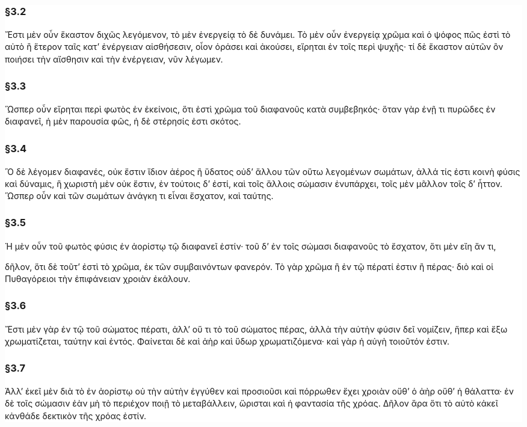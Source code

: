 ### §3.2  

<p rend="cont">Ἔστι μὲν οὖν ἕκαστον
διχῶς λεγόμενον, τὸ μὲν ἐνεργείᾳ τὸ δὲ δυνάμει. Τὸ
μὲν οὖν ἐνεργείᾳ χρῶμα καὶ ὁ ψόφος πῶς ἐστὶ τὸ αὐτὸ ἢ
ἕτερον ταῖς κατ’ ἐνέργειαν αἰσθήσεσιν, οἷον ὁράσει καὶ ἀκούσει,
εἴρηται ἐν τοῖς περὶ ψυχῆς· τί δὲ ἕκαστον αὐτῶν ὂν
ποιήσει τὴν αἴσθησιν καὶ τὴν ἐνέργειαν, νῦν λέγωμεν.
    </p>  

### §3.3  

<p rend="cont">Ὥσπερ οὖν εἴρηται περὶ φωτὸς ἐν ἐκείνοις, ὅτι ἐστὶ χρῶμα
τοῦ διαφανοῦς κατὰ συμβεβηκός· ὅταν γὰρ ἐνῇ τι πυρῶδες
ἐν διαφανεῖ, ἡ μὲν παρουσία φῶς, ἡ δὲ στέρησίς ἐστι
σκότος. </p>  

### §3.4  

<p rend="cont">Ὃ δὲ λέγομεν διαφανές, οὐκ ἔστιν ἴδιον ἀέρος ἢ
ὕδατος οὐδ’ ἄλλου τῶν οὕτω λεγομένων σωμάτων, ἀλλά
τίς ἐστι κοινὴ φύσις καὶ δύναμις, ἣ χωριστὴ μὲν οὐκ
ἔστιν, ἐν τούτοις δ’ ἐστί, καὶ τοῖς ἄλλοις σώμασιν ἐνυπάρχει,
τοῖς μὲν μᾶλλον τοῖς δ’ ἧττον. Ὥσπερ οὖν καὶ τῶν
σωμάτων ἀνάγκη τι εἶναι ἔσχατον, καὶ ταύτης. </p>  

### §3.5  

<p rend="cont">Ἡ μὲν οὖν
τοῦ φωτὸς φύσις ἐν ἀορίστῳ τῷ διαφανεῖ ἐστίν· τοῦ δ’ ἐν
τοῖς σώμασι διαφανοῦς τὸ ἔσχατον, ὅτι μὲν εἴη ἄν τι,

<pb n="251"/>

δῆλον, ὅτι δὲ τοῦτ’ ἐστὶ τὸ χρῶμα, ἐκ τῶν συμβαινόντων
φανερόν. Τὸ γὰρ χρῶμα ἢ ἐν τῷ πέρατί ἐστιν ἢ πέρας·
διὸ καὶ οἱ Πυθαγόρειοι τὴν ἐπιφάνειαν χροιὰν ἐκάλουν.
    </p>  

### §3.6  

<p rend="cont">Ἔστι μὲν γὰρ ἐν τῷ τοῦ σώματος πέρατι, ἀλλ’ οὔ
τι τὸ τοῦ σώματος πέρας, ἀλλὰ τὴν αὐτὴν φύσιν δεῖ νομίζειν,
ἥπερ καὶ ἔξω χρωματίζεται, ταύτην καὶ ἐντός. Φαίνεται
δὲ καὶ ἀὴρ καὶ ὕδωρ χρωματιζόμενα· καὶ γὰρ ἡ
αὐγὴ τοιοῦτόν ἐστιν. </p>  

### §3.7  

<p rend="cont">Ἀλλ’ ἐκεῖ μὲν διὰ τὸ ἐν ἀορίστῳ οὐ
τὴν αὐτὴν ἐγγύθεν καὶ προσιοῦσι καὶ πόρρωθεν ἔχει χροιὰν
οὔθ’ ὁ ἀὴρ οὔθ’ ἡ θάλαττα· ἐν δὲ τοῖς σώμασιν ἐὰν μὴ τὸ
περιέχον ποιῇ τὸ μεταβάλλειν, ὥρισται καὶ ἡ φαντασία
τῆς χρόας. Δῆλον ἄρα ὅτι τὸ αὐτὸ κἀκεῖ κἀνθάδε δεκτικὸν
τῆς χρόας ἐστίν. </p>  
